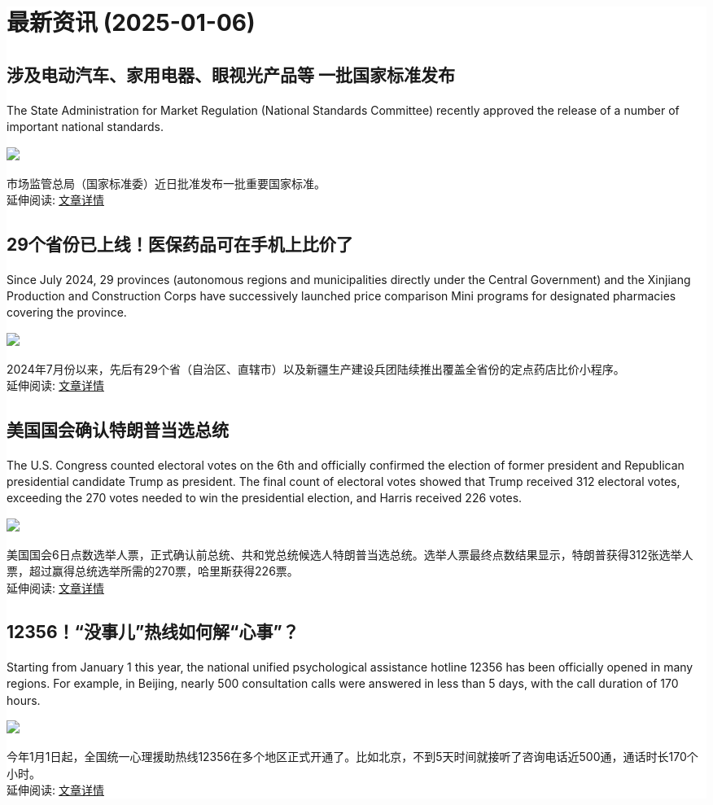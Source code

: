 # 最新资讯 (2025-01-06) 
## 涉及电动汽车、家用电器、眼视光产品等 一批国家标准发布   
The State Administration for Market Regulation (National Standards Committee) recently approved the release of a number of important national standards.   

<img src="https://p3.img.cctvpic.com/photoworkspace/2025/01/07/2025010706455851116.jpg" />   

市场监管总局（国家标准委）近日批准发布一批重要国家标准。   
延伸阅读: [文章详情](https://news.cctv.com/2025/01/07/ARTIwTiKELJshbVsFIp9Lomt250107.shtml)   

<qrcode title="涉及电动汽车、家用电器、眼视光产品等 一批国家标准发布" image="https://p3.img.cctvpic.com/photoworkspace/2025/01/07/2025010706455851116.jpg" />   

## 29个省份已上线！医保药品可在手机上比价了   
Since July 2024, 29 provinces (autonomous regions and municipalities directly under the Central Government) and the Xinjiang Production and Construction Corps have successively launched price comparison Mini programs for designated pharmacies covering the province.   

<img src="https://p2.img.cctvpic.com/photoworkspace/2025/01/07/2025010706263972191.jpg" />   

2024年7月份以来，先后有29个省（自治区、直辖市）以及新疆生产建设兵团陆续推出覆盖全省份的定点药店比价小程序。   
延伸阅读: [文章详情](https://news.cctv.com/2025/01/07/ARTItIs8DPu50uca8JUlZWZ6250107.shtml)   

<qrcode title="29个省份已上线！医保药品可在手机上比价了" image="https://p2.img.cctvpic.com/photoworkspace/2025/01/07/2025010706263972191.jpg" />   

## 美国国会确认特朗普当选总统   
The U.S. Congress counted electoral votes on the 6th and officially confirmed the election of former president and Republican presidential candidate Trump as president. The final count of electoral votes showed that Trump received 312 electoral votes, exceeding the 270 votes needed to win the presidential election, and Harris received 226 votes.   

<img src="https://p4.img.cctvpic.com/photoworkspace/2025/01/07/2025010706222980533.jpg" />   

美国国会6日点数选举人票，正式确认前总统、共和党总统候选人特朗普当选总统。选举人票最终点数结果显示，特朗普获得312张选举人票，超过赢得总统选举所需的270票，哈里斯获得226票。   
延伸阅读: [文章详情](https://news.cctv.com/2025/01/07/ARTIuXWOlDjT0w8OxmtGnZ3i250107.shtml)   

<qrcode title="美国国会确认特朗普当选总统" image="https://p4.img.cctvpic.com/photoworkspace/2025/01/07/2025010706222980533.jpg" />   

## 12356！“没事儿”热线如何解“心事”？   
Starting from January 1 this year, the national unified psychological assistance hotline 12356 has been officially opened in many regions. For example, in Beijing, nearly 500 consultation calls were answered in less than 5 days, with the call duration of 170 hours.   

<img src="https://p2.img.cctvpic.com/photoworkspace/2025/01/07/2025010706070358196.jpg" />   

今年1月1日起，全国统一心理援助热线12356在多个地区正式开通了。比如北京，不到5天时间就接听了咨询电话近500通，通话时长170个小时。   
延伸阅读: [文章详情](https://news.cctv.com/2025/01/07/ARTI0UTugBLYYwsxpU6Z3NHH250107.shtml)   
